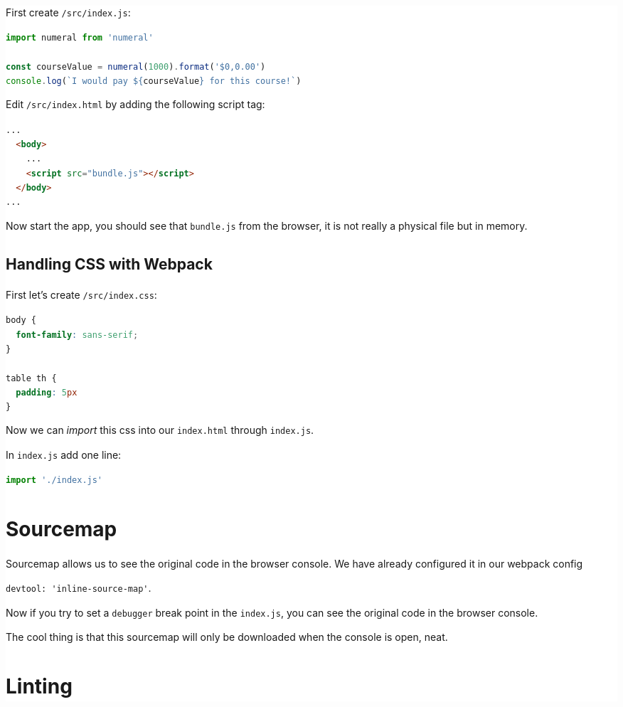 First create `/src/index.js`:

```javascript
import numeral from 'numeral'

const courseValue = numeral(1000).format('$0,0.00')
console.log(`I would pay ${courseValue} for this course!`)
```
Edit `/src/index.html` by adding the following script tag:

```html
...
  <body>
    ...
    <script src="bundle.js"></script>
  </body>
...
```
Now start the app, you should see that `bundle.js` from the browser, it is not really a physical file but in memory.


## Handling CSS with Webpack

First let’s create `/src/index.css`:

```css
body {
  font-family: sans-serif;
}

table th {
  padding: 5px
}
```

Now we can _import_ this css into our `index.html` through `index.js`.

In `index.js` add one line:

```javascript
import './index.js'
```

# Sourcemap

Sourcemap allows us to see the original code in the browser console. We have already configured it in our webpack config

`devtool: 'inline-source-map'`.

Now if you try to set a `debugger` break point in the `index.js`, you can see the original code in the browser console.

The cool thing is that this sourcemap will only be downloaded when the console is open, neat.

# Linting
